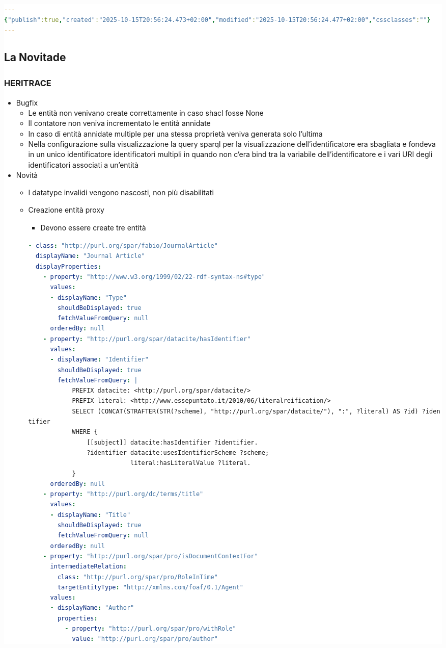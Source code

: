 ```yaml
---
{"publish":true,"created":"2025-10-15T20:56:24.473+02:00","modified":"2025-10-15T20:56:24.477+02:00","cssclasses":""}
---
```



## La Novitade

### HERITRACE

- Bugfix
    - Le entità non venivano create correttamente in caso shacl fosse None
    - Il contatore non veniva incrementato le entità annidate
    - In caso di entità annidate multiple per una stessa proprietà veniva generata solo l’ultima
    - Nella configurazione sulla visualizzazione la query sparql per la visualizzazione dell’identificatore era sbagliata e fondeva in un unico identificatore identificatori multipli in quando non c’era bind tra la variabile dell’identificatore e i vari URI degli identificatori associati a un’entità
- Novità
    - I datatype invalidi vengono nascosti, non più disabilitati
    - Creazione entità proxy
        - Devono essere create tre entità
        
        ```yaml
        - class: "http://purl.org/spar/fabio/JournalArticle"
          displayName: "Journal Article"
          displayProperties:
            - property: "http://www.w3.org/1999/02/22-rdf-syntax-ns#type"
              values:
              - displayName: "Type"
                shouldBeDisplayed: true
                fetchValueFromQuery: null
              orderedBy: null
            - property: "http://purl.org/spar/datacite/hasIdentifier"
              values:
              - displayName: "Identifier"
                shouldBeDisplayed: true
                fetchValueFromQuery: |
                    PREFIX datacite: <http://purl.org/spar/datacite/>
                    PREFIX literal: <http://www.essepuntato.it/2010/06/literalreification/>
                    SELECT (CONCAT(STRAFTER(STR(?scheme), "http://purl.org/spar/datacite/"), ":", ?literal) AS ?id) ?identifier
                    WHERE {
                        [[subject]] datacite:hasIdentifier ?identifier.
                        ?identifier datacite:usesIdentifierScheme ?scheme;
                                    literal:hasLiteralValue ?literal.
                    }
              orderedBy: null
            - property: "http://purl.org/dc/terms/title"
              values:
              - displayName: "Title"
                shouldBeDisplayed: true
                fetchValueFromQuery: null
              orderedBy: null
            - property: "http://purl.org/spar/pro/isDocumentContextFor"
              intermediateRelation:
                class: "http://purl.org/spar/pro/RoleInTime"
                targetEntityType: "http://xmlns.com/foaf/0.1/Agent"
              values:
              - displayName: "Author"
                properties:
                  - property: "http://purl.org/spar/pro/withRole"
                    value: "http://purl.org/spar/pro/author"